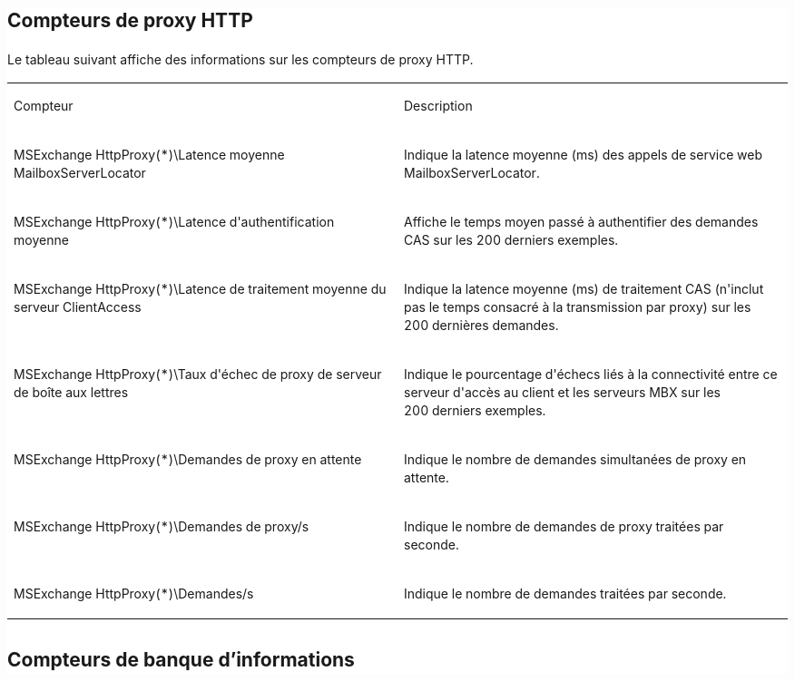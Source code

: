 
## Compteurs de proxy HTTP

Le tableau suivant affiche des informations sur les compteurs de proxy HTTP.


<table>
<colgroup>
<col style="width: 50%" />
<col style="width: 50%" />
</colgroup>
<tbody>
<tr class="odd">
<td><p>Compteur</p></td>
<td><p>Description</p></td>
</tr>
<tr class="even">
<td><p>MSExchange HttpProxy(*)\Latence moyenne MailboxServerLocator</p></td>
<td><p>Indique la latence moyenne (ms) des appels de service web MailboxServerLocator.</p></td>
</tr>
<tr class="odd">
<td><p>MSExchange HttpProxy(*)\Latence d'authentification moyenne</p></td>
<td><p>Affiche le temps moyen passé à authentifier des demandes CAS sur les 200 derniers exemples.</p></td>
</tr>
<tr class="even">
<td><p>MSExchange HttpProxy(*)\Latence de traitement moyenne du serveur ClientAccess</p></td>
<td><p>Indique la latence moyenne (ms) de traitement CAS (n'inclut pas le temps consacré à la transmission par proxy) sur les 200 dernières demandes.</p></td>
</tr>
<tr class="odd">
<td><p>MSExchange HttpProxy(*)\Taux d'échec de proxy de serveur de boîte aux lettres</p></td>
<td><p>Indique le pourcentage d'échecs liés à la connectivité entre ce serveur d'accès au client et les serveurs MBX sur les 200 derniers exemples.</p></td>
</tr>
<tr class="even">
<td><p>MSExchange HttpProxy(*)\Demandes de proxy en attente</p></td>
<td><p>Indique le nombre de demandes simultanées de proxy en attente.</p></td>
</tr>
<tr class="odd">
<td><p>MSExchange HttpProxy(*)\Demandes de proxy/s</p></td>
<td><p>Indique le nombre de demandes de proxy traitées par seconde.</p></td>
</tr>
<tr class="even">
<td><p>MSExchange HttpProxy(*)\Demandes/s</p></td>
<td><p>Indique le nombre de demandes traitées par seconde.</p></td>
</tr>
</tbody>
</table>


## Compteurs de banque d’informations
